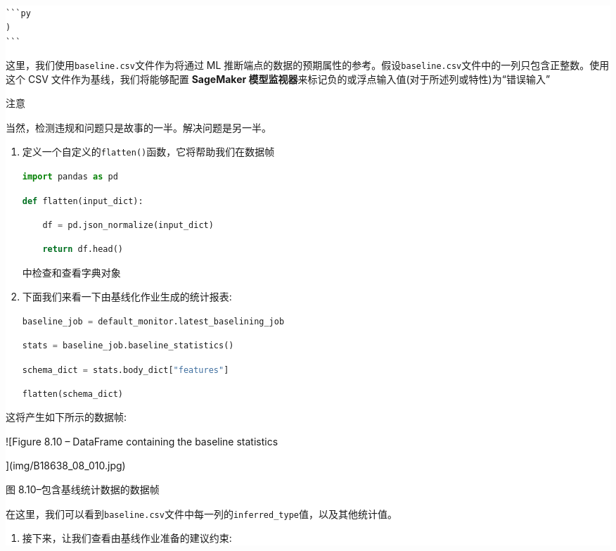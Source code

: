     ```py
    )
    ```

这里，我们使用`baseline.csv`文件作为将通过 ML 推断端点的数据的预期属性的参考。假设`baseline.csv`文件中的一列只包含正整数。使用这个 CSV 文件作为基线，我们将能够配置 **SageMaker 模型监视器**来标记负的或浮点输入值(对于所述列或特性)为“错误输入”

注意

当然，检测违规和问题只是故事的一半。解决问题是另一半。

1.  定义一个自定义的`flatten()`函数，它将帮助我们在数据帧

    ```py
    import pandas as pd
    ```

    ```py
    def flatten(input_dict):
    ```

    ```py
        df = pd.json_normalize(input_dict)
    ```

    ```py
        return df.head()
    ```

    中检查和查看字典对象
2.  下面我们来看一下由基线化作业生成的统计报表:

    ```py
    baseline_job = default_monitor.latest_baselining_job
    ```

    ```py
    stats = baseline_job.baseline_statistics()
    ```

    ```py
    schema_dict = stats.body_dict["features"]
    ```

    ```py
    flatten(schema_dict)
    ```

这将产生如下所示的数据帧:

![Figure 8.10 – DataFrame containing the baseline statistics

](img/B18638_08_010.jpg)

图 8.10–包含基线统计数据的数据帧

在这里，我们可以看到`baseline.csv`文件中每一列的`inferred_type`值，以及其他统计值。

1.  接下来，让我们查看由基线作业准备的建议约束:
